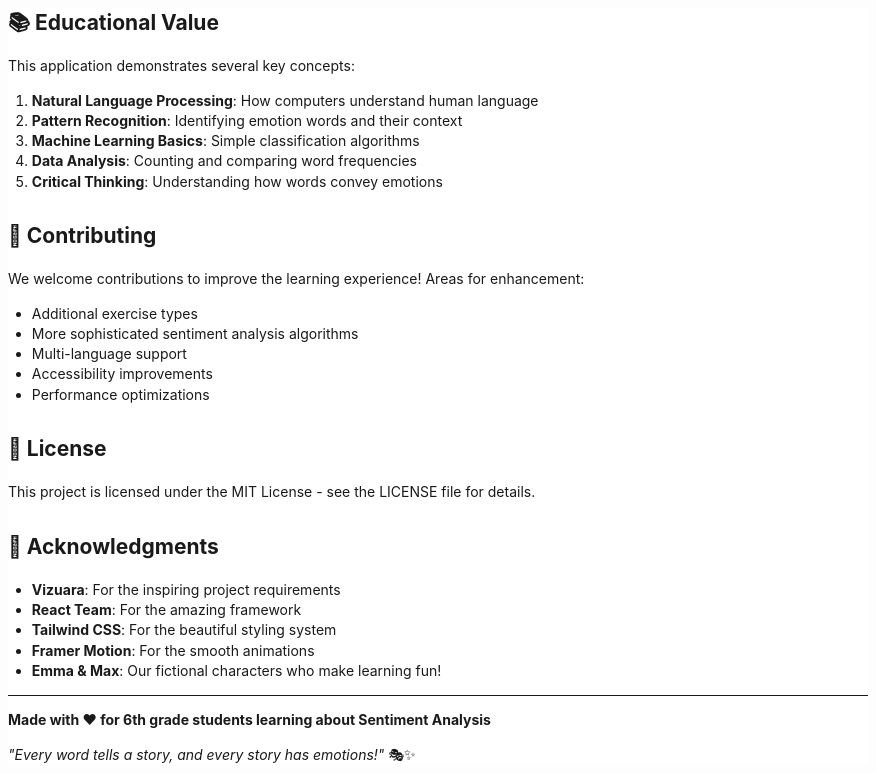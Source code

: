 
## 📚 Educational Value

This application demonstrates several key concepts:

1. **Natural Language Processing**: How computers understand human language
2. **Pattern Recognition**: Identifying emotion words and their context
3. **Machine Learning Basics**: Simple classification algorithms
4. **Data Analysis**: Counting and comparing word frequencies
5. **Critical Thinking**: Understanding how words convey emotions

## 🤝 Contributing

We welcome contributions to improve the learning experience! Areas for enhancement:

- Additional exercise types
- More sophisticated sentiment analysis algorithms
- Multi-language support
- Accessibility improvements
- Performance optimizations

## 📄 License

This project is licensed under the MIT License - see the LICENSE file for details.

## 🙏 Acknowledgments

- **Vizuara**: For the inspiring project requirements
- **React Team**: For the amazing framework
- **Tailwind CSS**: For the beautiful styling system
- **Framer Motion**: For the smooth animations
- **Emma & Max**: Our fictional characters who make learning fun!

---

**Made with ❤️ for 6th grade students learning about Sentiment Analysis**

*"Every word tells a story, and every story has emotions!"* 🎭✨
